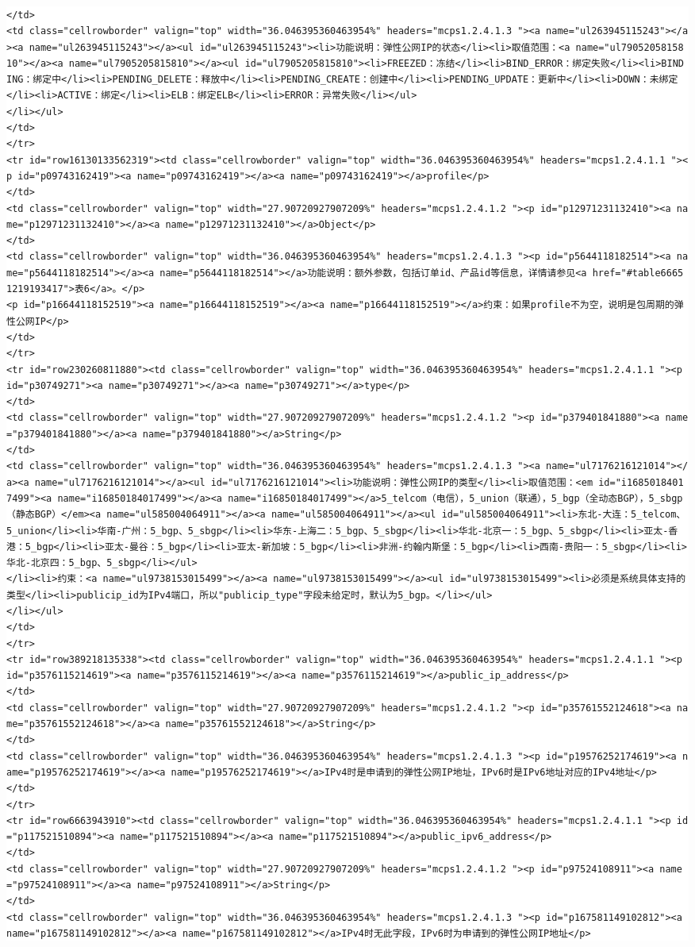     </td>
    <td class="cellrowborder" valign="top" width="36.046395360463954%" headers="mcps1.2.4.1.3 "><a name="ul263945115243"></a><a name="ul263945115243"></a><ul id="ul263945115243"><li>功能说明：弹性公网IP的状态</li><li>取值范围：<a name="ul7905205815810"></a><a name="ul7905205815810"></a><ul id="ul7905205815810"><li>FREEZED：冻结</li><li>BIND_ERROR：绑定失败</li><li>BINDING：绑定中</li><li>PENDING_DELETE：释放中</li><li>PENDING_CREATE：创建中</li><li>PENDING_UPDATE：更新中</li><li>DOWN：未绑定</li><li>ACTIVE：绑定</li><li>ELB：绑定ELB</li><li>ERROR：异常失败</li></ul>
    </li></ul>
    </td>
    </tr>
    <tr id="row16130133562319"><td class="cellrowborder" valign="top" width="36.046395360463954%" headers="mcps1.2.4.1.1 "><p id="p09743162419"><a name="p09743162419"></a><a name="p09743162419"></a>profile</p>
    </td>
    <td class="cellrowborder" valign="top" width="27.90720927907209%" headers="mcps1.2.4.1.2 "><p id="p12971231132410"><a name="p12971231132410"></a><a name="p12971231132410"></a>Object</p>
    </td>
    <td class="cellrowborder" valign="top" width="36.046395360463954%" headers="mcps1.2.4.1.3 "><p id="p5644118182514"><a name="p5644118182514"></a><a name="p5644118182514"></a>功能说明：额外参数，包括订单id、产品id等信息，详情请参见<a href="#table66651219193417">表6</a>。</p>
    <p id="p16644118152519"><a name="p16644118152519"></a><a name="p16644118152519"></a>约束：如果profile不为空，说明是包周期的弹性公网IP</p>
    </td>
    </tr>
    <tr id="row230260811880"><td class="cellrowborder" valign="top" width="36.046395360463954%" headers="mcps1.2.4.1.1 "><p id="p30749271"><a name="p30749271"></a><a name="p30749271"></a>type</p>
    </td>
    <td class="cellrowborder" valign="top" width="27.90720927907209%" headers="mcps1.2.4.1.2 "><p id="p379401841880"><a name="p379401841880"></a><a name="p379401841880"></a>String</p>
    </td>
    <td class="cellrowborder" valign="top" width="36.046395360463954%" headers="mcps1.2.4.1.3 "><a name="ul7176216121014"></a><a name="ul7176216121014"></a><ul id="ul7176216121014"><li>功能说明：弹性公网IP的类型</li><li>取值范围：<em id="i16850184017499"><a name="i16850184017499"></a><a name="i16850184017499"></a>5_telcom（电信），5_union（联通），5_bgp（全动态BGP），5_sbgp（静态BGP）</em><a name="ul585004064911"></a><a name="ul585004064911"></a><ul id="ul585004064911"><li>东北-大连：5_telcom、5_union</li><li>华南-广州：5_bgp、5_sbgp</li><li>华东-上海二：5_bgp、5_sbgp</li><li>华北-北京一：5_bgp、5_sbgp</li><li>亚太-香港：5_bgp</li><li>亚太-曼谷：5_bgp</li><li>亚太-新加坡：5_bgp</li><li>非洲-约翰内斯堡：5_bgp</li><li>西南-贵阳一：5_sbgp</li><li>华北-北京四：5_bgp、5_sbgp</li></ul>
    </li><li>约束：<a name="ul9738153015499"></a><a name="ul9738153015499"></a><ul id="ul9738153015499"><li>必须是系统具体支持的类型</li><li>publicip_id为IPv4端口，所以"publicip_type"字段未给定时，默认为5_bgp。</li></ul>
    </li></ul>
    </td>
    </tr>
    <tr id="row389218135338"><td class="cellrowborder" valign="top" width="36.046395360463954%" headers="mcps1.2.4.1.1 "><p id="p3576115214619"><a name="p3576115214619"></a><a name="p3576115214619"></a>public_ip_address</p>
    </td>
    <td class="cellrowborder" valign="top" width="27.90720927907209%" headers="mcps1.2.4.1.2 "><p id="p35761552124618"><a name="p35761552124618"></a><a name="p35761552124618"></a>String</p>
    </td>
    <td class="cellrowborder" valign="top" width="36.046395360463954%" headers="mcps1.2.4.1.3 "><p id="p19576252174619"><a name="p19576252174619"></a><a name="p19576252174619"></a>IPv4时是申请到的弹性公网IP地址，IPv6时是IPv6地址对应的IPv4地址</p>
    </td>
    </tr>
    <tr id="row6663943910"><td class="cellrowborder" valign="top" width="36.046395360463954%" headers="mcps1.2.4.1.1 "><p id="p117521510894"><a name="p117521510894"></a><a name="p117521510894"></a>public_ipv6_address</p>
    </td>
    <td class="cellrowborder" valign="top" width="27.90720927907209%" headers="mcps1.2.4.1.2 "><p id="p97524108911"><a name="p97524108911"></a><a name="p97524108911"></a>String</p>
    </td>
    <td class="cellrowborder" valign="top" width="36.046395360463954%" headers="mcps1.2.4.1.3 "><p id="p167581149102812"><a name="p167581149102812"></a><a name="p167581149102812"></a>IPv4时无此字段，IPv6时为申请到的弹性公网IP地址</p>